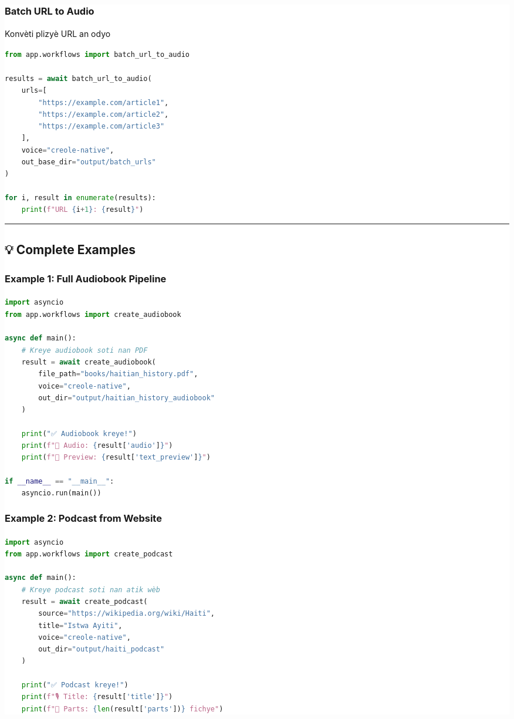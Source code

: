 ### Batch URL to Audio

Konvèti plizyè URL an odyo

```python
from app.workflows import batch_url_to_audio

results = await batch_url_to_audio(
    urls=[
        "https://example.com/article1",
        "https://example.com/article2",
        "https://example.com/article3"
    ],
    voice="creole-native",
    out_base_dir="output/batch_urls"
)

for i, result in enumerate(results):
    print(f"URL {i+1}: {result}")
```

---

## 💡 Complete Examples

### Example 1: Full Audiobook Pipeline

```python
import asyncio
from app.workflows import create_audiobook

async def main():
    # Kreye audiobook soti nan PDF
    result = await create_audiobook(
        file_path="books/haitian_history.pdf",
        voice="creole-native",
        out_dir="output/haitian_history_audiobook"
    )
    
    print("✅ Audiobook kreye!")
    print(f"📁 Audio: {result['audio']}")
    print(f"📝 Preview: {result['text_preview']}")

if __name__ == "__main__":
    asyncio.run(main())
```

### Example 2: Podcast from Website

```python
import asyncio
from app.workflows import create_podcast

async def main():
    # Kreye podcast soti nan atik wèb
    result = await create_podcast(
        source="https://wikipedia.org/wiki/Haiti",
        title="Istwa Ayiti",
        voice="creole-native",
        out_dir="output/haiti_podcast"
    )
    
    print("✅ Podcast kreye!")
    print(f"🎙️ Title: {result['title']}")
    print(f"📁 Parts: {len(result['parts'])} fichye")
```